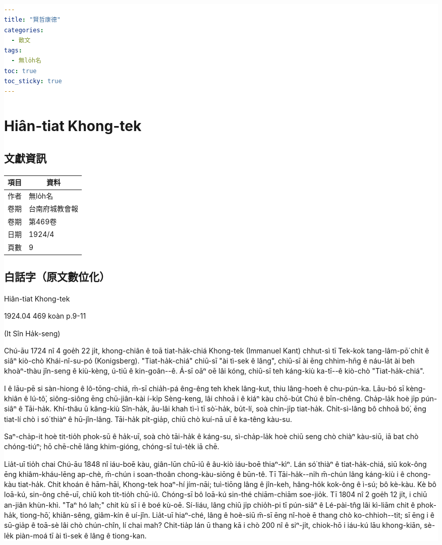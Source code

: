 ```yaml
---
title: "賢哲康德"
categories:
  - 散文
tags:
  - 無lo̍h名
toc: true
toc_sticky: true
---
```


# Hiân-tiat Khong-tek

## 文獻資訊

| 項目 | 資料 |
|---|---|
| 作者 | 無lo̍h名 |
| 卷期 | 台南府城教會報 |
| 卷期 | 第469卷 |
| 日期 | 1924/4 |
| 頁數 | 9 |

## 白話字（原文數位化）

Hiân-tiat Khong-tek

1924.04 469 koàn p.9-11

(It Sîn Ha̍k-seng)

Chú-āu 1724 nî 4 goe̍h 22 ji̍t, khong-chiân ê toā tiat-ha̍k-chiá Khong-tek (Immanuel Kant) chhut-sì tī Tek-kok tang-lâm-pō͘ chi̍t ê siâⁿ kiò-chò Khái-nî-su-pó (Konigsberg). "Tiat-ha̍k-chiá" chiū-sī "ài tì-sek ê lâng", chiū-sī ài ēng chhim-hn̄g ê náu-la̍t ài beh khoàⁿ-thàu jîn-seng ê kiù-kèng, ú-tiū ê kin-goân--ê. Á-sī oāⁿ oē lâi kóng, chiū-sī teh káng-kiù ka-tī--ê kiò-chò "Tiat-ha̍k-chiá".

I ê lāu-pē si sàn-hiong ê lô-tōng-chiá, m̄-sī chia̍h-pá êng-êng teh khek lâng-kut, thiu lâng-hoeh ê chu-pún-ka. Lāu-bó sī kèng-khiân ê lú-tô͘, siông-siông ēng chū-jiân-kài í-ki̍p Sèng-keng, lâi chhoā i ê kiáⁿ kàu chō-bu̍t Chú ê bīn-chêng. Cha̍p-la̍k hoè ji̍p pún-siâⁿ ê Tāi-ha̍k. Khí-thâu ū kâng-kiù Sîn-ha̍k, āu-lâi khah tì-ì tī sò͘-ha̍k, bu̍t-lí, soà chìn-ji̍p tiat-ha̍k. Chi̍t-sì-lâng bô chhoā bó͘, ēng tiat-lí chò i só͘ thiàⁿ ê hū-jîn-lâng. Tāi-ha̍k pi̍t-gia̍p, chiū chò kuí-nā uī ê ka-têng kàu-su.

Saⁿ-cha̍p-it hoè tit-tio̍h phok-sū ê ha̍k-uī, soà chò tāi-ha̍k ê káng-su, sì-cha̍p-la̍k hoè chiū seng chò chiàⁿ kàu-siū, iā bat chò chóng-tiúⁿ; hō chē-chē lâng khim-gióng, chóng-sī tuì-te̍k iā chē.

Lia̍t-uī tio̍h chai Chú-āu 1848 nî iáu-boē kàu, giân-lūn chū-iû ê âu-kiò iáu-boē thiaⁿ-kìⁿ. Lán só͘ thiàⁿ ê tiat-ha̍k-chiá, siū kok-ông ēng khiâm-kháu-lēng ap-chè, m̄-chún i soan-thoân chong-kàu-siōng ê būn-tê. Tī Tāi-ha̍k--ni̍h m̄-chún lâng káng-kiù i ê chong-kàu tiat-ha̍k. Chit khoán ê hām-hāi, Khong-tek hoaⁿ-hí jím-nāi; tuì-tiōng lâng ê jîn-keh, hâng-ho̍k kok-ông ê ì-sú; bô kè-kàu. Kè bô loā-kú, sin-ông chē-uī, chiū koh tit-tio̍h chū-iû. Chóng-sī bô loā-kú sin-thé chiām-chiām soe-jio̍k. Tī 1804 nî 2 goe̍h 12 ji̍t, i chiū an-jiân khùn-khì. "Taⁿ hó lah;" chit kù sī i ê boé kù-oē. Sí-liáu, lâng chiū ji̍p chio̍h-pi tī pún-siâⁿ ê Lé-pài-tn̂g lâi kì-liām chit ê phok-ha̍k, tiong-hō͘, khiân-sêng, giâm-kín ê uí-jîn. Lia̍t-uī hiaⁿ-ché, lâng ê hoè-siū m̄-sī ēng nî-hoè ē thang chò ko-chhioh--tit; sī ēng i ê sū-gia̍p ê toā-sè lâi chò chún-chîn, lí chai mah? Chit-tia̍p lán ū thang kā i chò 200 nî ê siⁿ-ji̍t, chiok-hō i iáu-kú lāu khong-kiān, sè-le̍k piàn-moá tī ài tì-sek ê lâng ê tiong-kan.
